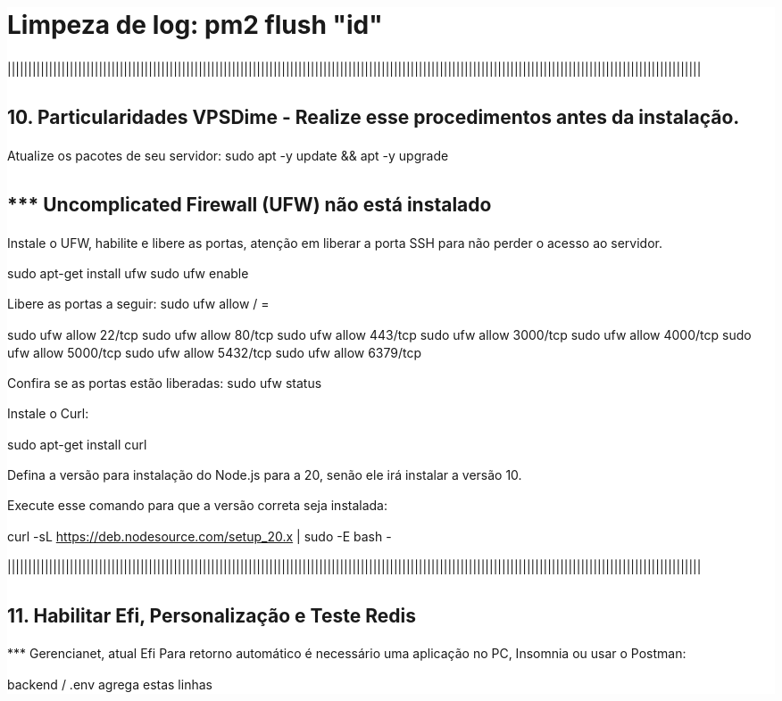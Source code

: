 Limpeza de log:
pm2 flush "id"
========================================================================================================================================================

|||||||||||||||||||||||||||||||||||||||||||||||||||||||||||||||||||||||||||||||||||||||||||||||||||||||||||||||||||||||||||||||||||||||||||||||||||||||||||||||||||||||

## 10. Particularidades VPSDime - Realize esse procedimentos antes da instalação.

Atualize os pacotes de seu servidor:
sudo apt -y update && apt -y upgrade

## *** Uncomplicated Firewall (UFW) não está instalado

Instale o UFW, habilite e libere as portas, atenção em liberar a porta SSH para não perder o acesso ao servidor.

sudo apt-get install ufw
sudo ufw enable

Libere as portas a seguir: sudo ufw allow <port>/<protocol> =

sudo ufw allow 22/tcp
sudo ufw allow 80/tcp
sudo ufw allow 443/tcp
sudo ufw allow 3000/tcp
sudo ufw allow 4000/tcp
sudo ufw allow 5000/tcp
sudo ufw allow 5432/tcp
sudo ufw allow 6379/tcp

Confira se as portas estão liberadas:
sudo ufw status

Instale o Curl:

sudo apt-get install curl

Defina a versão para instalação do Node.js para a 20, senão ele irá instalar a versão 10.

Execute esse comando para que a versão correta seja instalada:

curl -sL https://deb.nodesource.com/setup_20.x | sudo -E bash -

|||||||||||||||||||||||||||||||||||||||||||||||||||||||||||||||||||||||||||||||||||||||||||||||||||||||||||||||||||||||||||||||||||||||||||||||||||||||||||||||||||||||

## 11. Habilitar Efi, Personalização e Teste Redis

*** Gerencianet, atual Efi
Para retorno automático é necessário uma aplicação no PC, Insomnia ou usar o Postman:

backend / .env
agrega estas linhas
